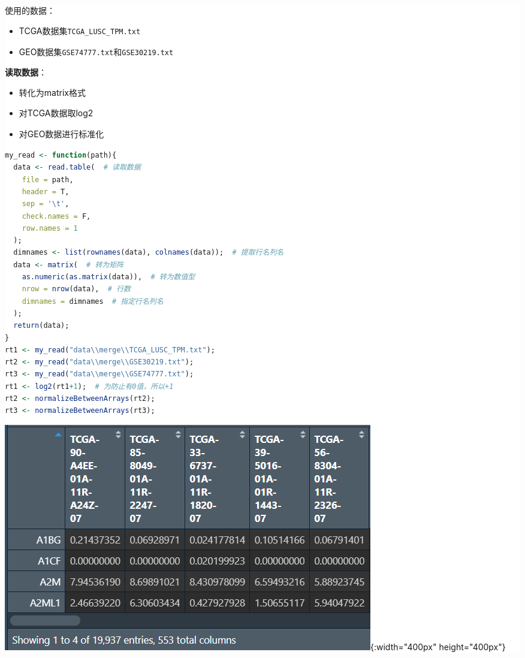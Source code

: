 
使用的数据：

- TCGA数据集`TCGA_LUSC_TPM.txt`

- GEO数据集`GSE74777.txt`和`GSE30219.txt`



**读取数据**：

- 转化为matrix格式

- 对TCGA数据取log2

- 对GEO数据进行标准化



``` r
my_read <- function(path){
  data <- read.table(  # 读取数据
    file = path,
    header = T,
    sep = '\t',
    check.names = F,
    row.names = 1
  );
  dimnames <- list(rownames(data), colnames(data));  # 提取行名列名
  data <- matrix(  # 转为矩阵
    as.numeric(as.matrix(data)),  # 转为数值型
    nrow = nrow(data),  # 行数
    dimnames = dimnames  # 指定行名列名
  );
  return(data);
}
rt1 <- my_read("data\\merge\\TCGA_LUSC_TPM.txt");
rt2 <- my_read("data\\merge\\GSE30219.txt");
rt3 <- my_read("data\\merge\\GSE74777.txt");
rt1 <- log2(rt1+1);  # 为防止有0值，所以+1
rt2 <- normalizeBetweenArrays(rt2);
rt3 <- normalizeBetweenArrays(rt3);
```


![TCGA与GEO多数据集的合并及去除批次效应1](/upload/md-image/r/TCGA与GEO多数据集的合并及去除批次效应1.png){:width="400px" height="400px"}
